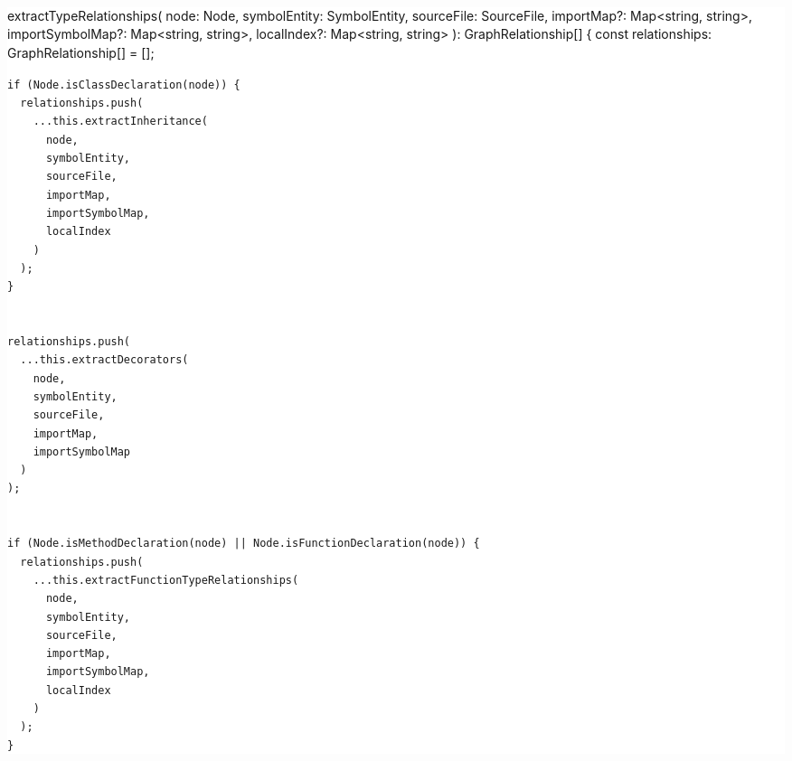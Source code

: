 










  extractTypeRelationships(
    node: Node,
    symbolEntity: SymbolEntity,
    sourceFile: SourceFile,
    importMap?: Map<string, string>,
    importSymbolMap?: Map<string, string>,
    localIndex?: Map<string, string>
  ): GraphRelationship[] {
    const relationships: GraphRelationship[] = [];


    if (Node.isClassDeclaration(node)) {
      relationships.push(
        ...this.extractInheritance(
          node,
          symbolEntity,
          sourceFile,
          importMap,
          importSymbolMap,
          localIndex
        )
      );
    }


    relationships.push(
      ...this.extractDecorators(
        node,
        symbolEntity,
        sourceFile,
        importMap,
        importSymbolMap
      )
    );


    if (Node.isMethodDeclaration(node) || Node.isFunctionDeclaration(node)) {
      relationships.push(
        ...this.extractFunctionTypeRelationships(
          node,
          symbolEntity,
          sourceFile,
          importMap,
          importSymbolMap,
          localIndex
        )
      );
    }
